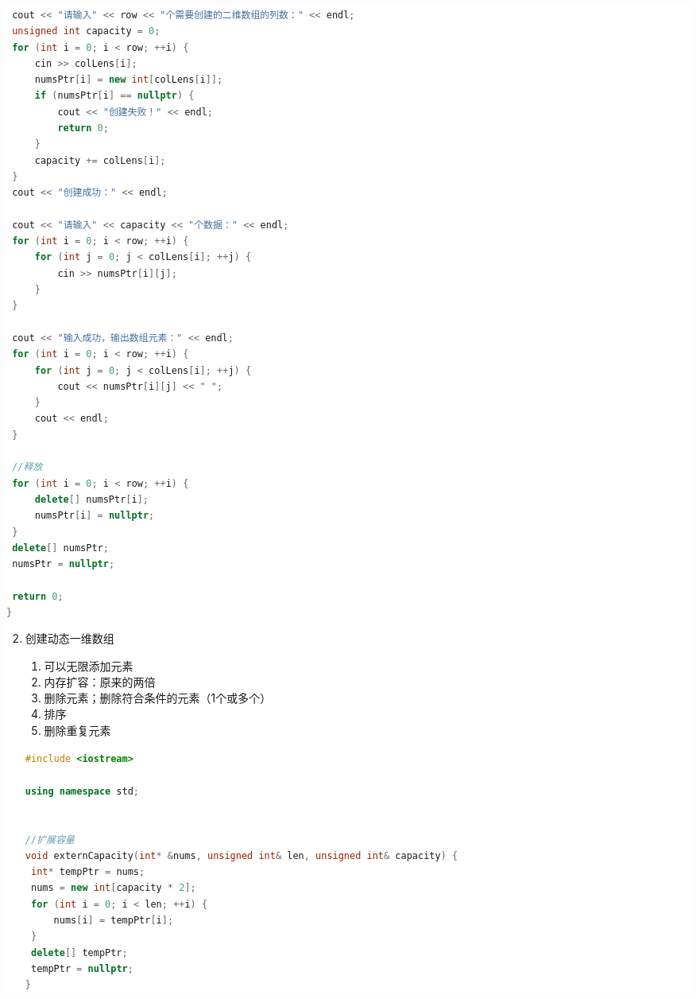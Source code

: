    ```cpp
   	cout << "请输入" << row << "个需要创建的二维数组的列数：" << endl;
   	unsigned int capacity = 0;
   	for (int i = 0; i < row; ++i) {
   		cin >> colLens[i];
   		numsPtr[i] = new int[colLens[i]];
   		if (numsPtr[i] == nullptr) {
   			cout << "创建失败！" << endl;
   			return 0;
   		}
   		capacity += colLens[i];
   	}
   	cout << "创建成功：" << endl;
   
   	cout << "请输入" << capacity << "个数据：" << endl;
   	for (int i = 0; i < row; ++i) {
   		for (int j = 0; j < colLens[i]; ++j) {
   			cin >> numsPtr[i][j];
   		}
   	}
   
   	cout << "输入成功，输出数组元素：" << endl;
   	for (int i = 0; i < row; ++i) {
   		for (int j = 0; j < colLens[i]; ++j) {
   			cout << numsPtr[i][j] << " ";
   		}
   		cout << endl;
   	}
   
   	//释放
   	for (int i = 0; i < row; ++i) {
   		delete[] numsPtr[i];
   		numsPtr[i] = nullptr;
   	}
   	delete[] numsPtr;
   	numsPtr = nullptr;
   	
   	return 0;
   }
   ```

2. 创建动态一维数组

   1. 可以无限添加元素
   2. 内存扩容：原来的两倍
   3. 删除元素；删除符合条件的元素（1个或多个）
   4. 排序
   5. 删除重复元素

   ```cpp
   #include <iostream>
   
   using namespace std;
   
   
   //扩展容量
   void externCapacity(int* &nums, unsigned int& len, unsigned int& capacity) {
   	int* tempPtr = nums;
   	nums = new int[capacity * 2];
   	for (int i = 0; i < len; ++i) {
   		nums[i] = tempPtr[i];
   	}
   	delete[] tempPtr;
   	tempPtr = nullptr;
   }
   ```
